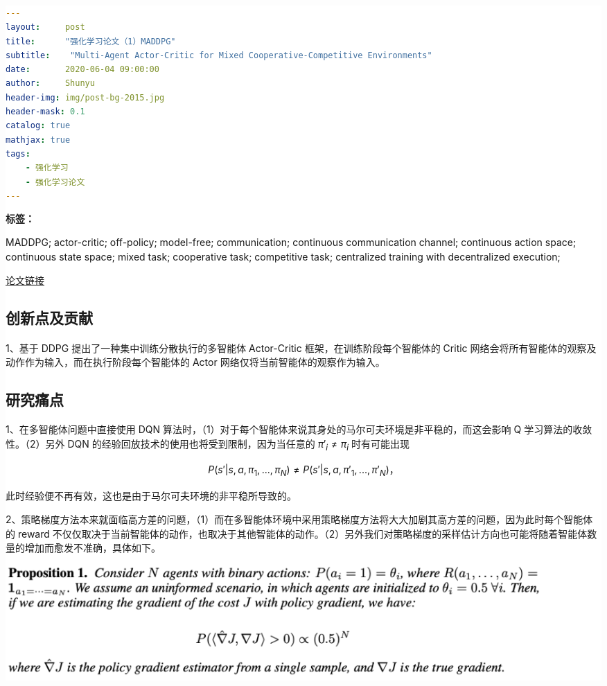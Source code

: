 ```yaml
---
layout:     post
title:      "强化学习论文（1）MADDPG"
subtitle:    "Multi-Agent Actor-Critic for Mixed Cooperative-Competitive Environments"
date:       2020-06-04 09:00:00
author:     Shunyu
header-img: img/post-bg-2015.jpg
header-mask: 0.1
catalog: true
mathjax: true
tags:
    - 强化学习
    - 强化学习论文
---
```




**标签：**

MADDPG; actor-critic; off-policy; model-free; communication; continuous communication channel; continuous action space; continuous state space; mixed task; cooperative task; competitive task; centralized training with decentralized execution; 



[论文链接](https://arxiv.org/abs/1706.02275)



## 创新点及贡献

1、基于 DDPG 提出了一种集中训练分散执行的多智能体 Actor-Critic 框架，在训练阶段每个智能体的 Critic 网络会将所有智能体的观察及动作作为输入，而在执行阶段每个智能体的 Actor 网络仅将当前智能体的观察作为输入。



## 研究痛点

1、在多智能体问题中直接使用 DQN 算法时，（1）对于每个智能体来说其身处的马尔可夫环境是非平稳的，而这会影响 Q 学习算法的收敛性。（2）另外 DQN 的经验回放技术的使用也将受到限制，因为当任意的 $\pi'_i \neq \pi_i$ 时有可能出现


$$
P(s' | s,a,\pi_1,...,\pi_N) \neq P(s' | s,a,\pi'_1,...,\pi'_N)，
$$


此时经验便不再有效，这也是由于马尔可夫环境的非平稳所导致的。



2、策略梯度方法本来就面临高方差的问题，（1）而在多智能体环境中采用策略梯度方法将大大加剧其高方差的问题，因为此时每个智能体的 reward 不仅仅取决于当前智能体的动作，也取决于其他智能体的动作。（2）另外我们对策略梯度的采样估计方向也可能将随着智能体数量的增加而愈发不准确，具体如下。

<img width="90%" src="/img/in-post/2020-06-04-强化学习论文（1）MADDPG.assets/image-20200604154346760.png"/>
